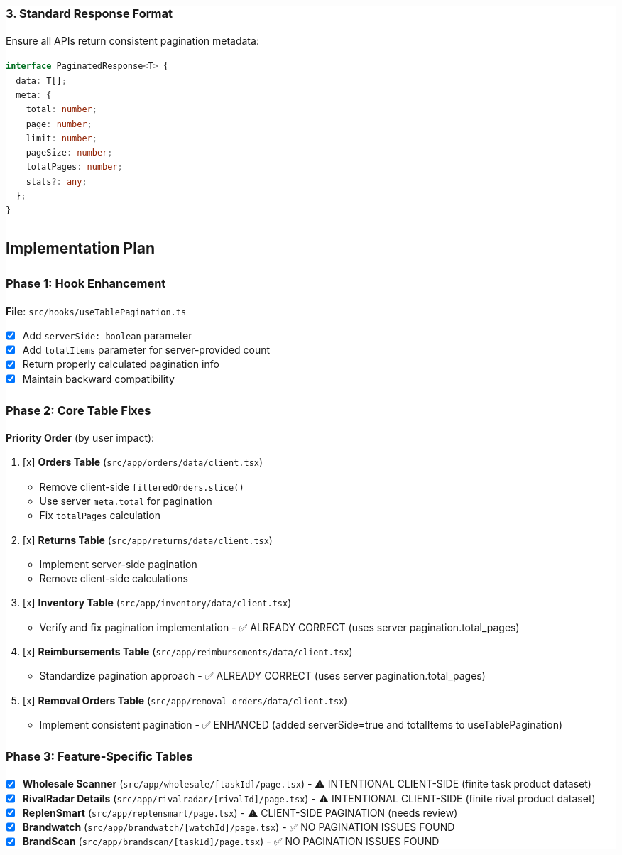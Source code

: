 ### 3. Standard Response Format
Ensure all APIs return consistent pagination metadata:
```typescript
interface PaginatedResponse<T> {
  data: T[];
  meta: {
    total: number;
    page: number;
    limit: number;
    pageSize: number;
    totalPages: number;
    stats?: any;
  };
}
```

## Implementation Plan

### Phase 1: Hook Enhancement
**File**: `src/hooks/useTablePagination.ts`
- [x] Add `serverSide: boolean` parameter
- [x] Add `totalItems` parameter for server-provided count
- [x] Return properly calculated pagination info
- [x] Maintain backward compatibility

### Phase 2: Core Table Fixes
**Priority Order** (by user impact):
1. [x] **Orders Table** (`src/app/orders/data/client.tsx`)
   - Remove client-side `filteredOrders.slice()`
   - Use server `meta.total` for pagination
   - Fix `totalPages` calculation
   
2. [x] **Returns Table** (`src/app/returns/data/client.tsx`)
   - Implement server-side pagination
   - Remove client-side calculations
   
3. [x] **Inventory Table** (`src/app/inventory/data/client.tsx`)
   - Verify and fix pagination implementation - ✅ ALREADY CORRECT (uses server pagination.total_pages)
   
4. [x] **Reimbursements Table** (`src/app/reimbursements/data/client.tsx`)
   - Standardize pagination approach - ✅ ALREADY CORRECT (uses server pagination.total_pages)
   
5. [x] **Removal Orders Table** (`src/app/removal-orders/data/client.tsx`)
   - Implement consistent pagination - ✅ ENHANCED (added serverSide=true and totalItems to useTablePagination)

### Phase 3: Feature-Specific Tables
- [x] **Wholesale Scanner** (`src/app/wholesale/[taskId]/page.tsx`) - ⚠️ INTENTIONAL CLIENT-SIDE (finite task product dataset)
- [x] **RivalRadar Details** (`src/app/rivalradar/[rivalId]/page.tsx`) - ⚠️ INTENTIONAL CLIENT-SIDE (finite rival product dataset)
- [x] **ReplenSmart** (`src/app/replensmart/page.tsx`) - ⚠️ CLIENT-SIDE PAGINATION (needs review)
- [x] **Brandwatch** (`src/app/brandwatch/[watchId]/page.tsx`) - ✅ NO PAGINATION ISSUES FOUND
- [x] **BrandScan** (`src/app/brandscan/[taskId]/page.tsx`) - ✅ NO PAGINATION ISSUES FOUND
